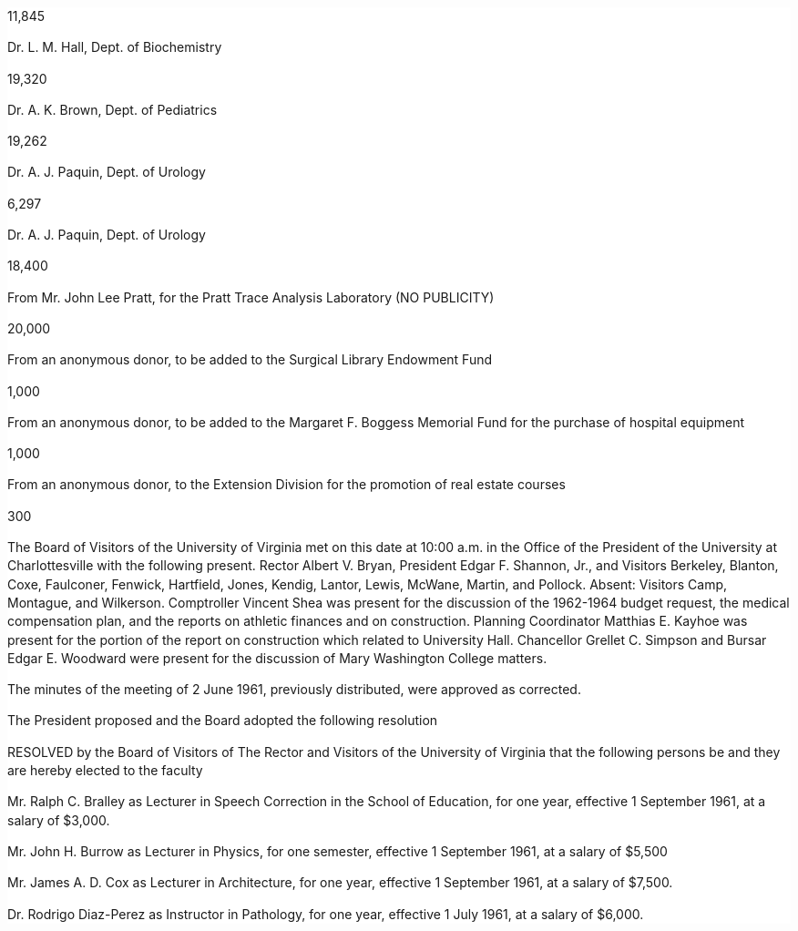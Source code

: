 11,845

Dr. L. M. Hall, Dept. of Biochemistry

19,320

Dr. A. K. Brown, Dept. of Pediatrics

19,262

Dr. A. J. Paquin, Dept. of Urology

6,297

Dr. A. J. Paquin, Dept. of Urology

18,400

From Mr. John Lee Pratt, for the Pratt Trace Analysis Laboratory (NO PUBLICITY)

20,000

From an anonymous donor, to be added to the Surgical Library Endowment Fund

1,000

From an anonymous donor, to be added to the Margaret F. Boggess Memorial Fund for the purchase of hospital equipment

1,000

From an anonymous donor, to the Extension Division for the promotion of real estate courses

300

The Board of Visitors of the University of Virginia met on this date at 10:00 a.m. in the Office of the President of the University at Charlottesville with the following present. Rector Albert V. Bryan, President Edgar F. Shannon, Jr., and Visitors Berkeley, Blanton, Coxe, Faulconer, Fenwick, Hartfield, Jones, Kendig, Lantor, Lewis, McWane, Martin, and Pollock. Absent: Visitors Camp, Montague, and Wilkerson. Comptroller Vincent Shea was present for the discussion of the 1962-1964 budget request, the medical compensation plan, and the reports on athletic finances and on construction. Planning Coordinator Matthias E. Kayhoe was present for the portion of the report on construction which related to University Hall. Chancellor Grellet C. Simpson and Bursar Edgar E. Woodward were present for the discussion of Mary Washington College matters.

The minutes of the meeting of 2 June 1961, previously distributed, were approved as corrected.

The President proposed and the Board adopted the following resolution

RESOLVED by the Board of Visitors of The Rector and Visitors of the University of Virginia that the following persons be and they are hereby elected to the faculty

Mr. Ralph C. Bralley as Lecturer in Speech Correction in the School of Education, for one year, effective 1 September 1961, at a salary of $3,000.

Mr. John H. Burrow as Lecturer in Physics, for one semester, effective 1 September 1961, at a salary of $5,500

Mr. James A. D. Cox as Lecturer in Architecture, for one year, effective 1 September 1961, at a salary of $7,500.

Dr. Rodrigo Diaz-Perez as Instructor in Pathology, for one year, effective 1 July 1961, at a salary of $6,000.
